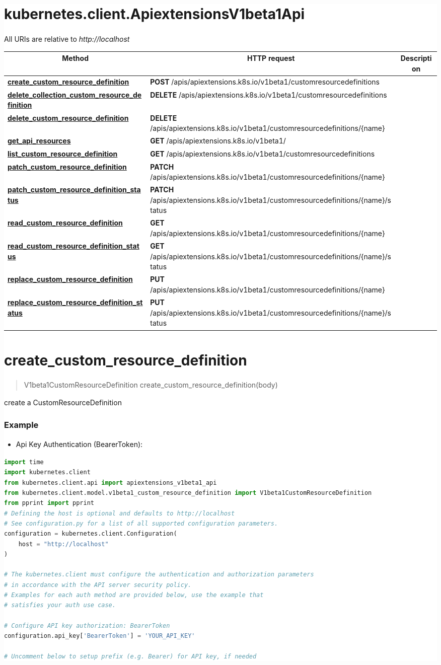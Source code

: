 # kubernetes.client.ApiextensionsV1beta1Api

All URIs are relative to *http://localhost*

Method | HTTP request | Description
------------- | ------------- | -------------
[**create_custom_resource_definition**](ApiextensionsV1beta1Api.md#create_custom_resource_definition) | **POST** /apis/apiextensions.k8s.io/v1beta1/customresourcedefinitions | 
[**delete_collection_custom_resource_definition**](ApiextensionsV1beta1Api.md#delete_collection_custom_resource_definition) | **DELETE** /apis/apiextensions.k8s.io/v1beta1/customresourcedefinitions | 
[**delete_custom_resource_definition**](ApiextensionsV1beta1Api.md#delete_custom_resource_definition) | **DELETE** /apis/apiextensions.k8s.io/v1beta1/customresourcedefinitions/{name} | 
[**get_api_resources**](ApiextensionsV1beta1Api.md#get_api_resources) | **GET** /apis/apiextensions.k8s.io/v1beta1/ | 
[**list_custom_resource_definition**](ApiextensionsV1beta1Api.md#list_custom_resource_definition) | **GET** /apis/apiextensions.k8s.io/v1beta1/customresourcedefinitions | 
[**patch_custom_resource_definition**](ApiextensionsV1beta1Api.md#patch_custom_resource_definition) | **PATCH** /apis/apiextensions.k8s.io/v1beta1/customresourcedefinitions/{name} | 
[**patch_custom_resource_definition_status**](ApiextensionsV1beta1Api.md#patch_custom_resource_definition_status) | **PATCH** /apis/apiextensions.k8s.io/v1beta1/customresourcedefinitions/{name}/status | 
[**read_custom_resource_definition**](ApiextensionsV1beta1Api.md#read_custom_resource_definition) | **GET** /apis/apiextensions.k8s.io/v1beta1/customresourcedefinitions/{name} | 
[**read_custom_resource_definition_status**](ApiextensionsV1beta1Api.md#read_custom_resource_definition_status) | **GET** /apis/apiextensions.k8s.io/v1beta1/customresourcedefinitions/{name}/status | 
[**replace_custom_resource_definition**](ApiextensionsV1beta1Api.md#replace_custom_resource_definition) | **PUT** /apis/apiextensions.k8s.io/v1beta1/customresourcedefinitions/{name} | 
[**replace_custom_resource_definition_status**](ApiextensionsV1beta1Api.md#replace_custom_resource_definition_status) | **PUT** /apis/apiextensions.k8s.io/v1beta1/customresourcedefinitions/{name}/status | 


# **create_custom_resource_definition**
> V1beta1CustomResourceDefinition create_custom_resource_definition(body)



create a CustomResourceDefinition

### Example

* Api Key Authentication (BearerToken):
```python
import time
import kubernetes.client
from kubernetes.client.api import apiextensions_v1beta1_api
from kubernetes.client.model.v1beta1_custom_resource_definition import V1beta1CustomResourceDefinition
from pprint import pprint
# Defining the host is optional and defaults to http://localhost
# See configuration.py for a list of all supported configuration parameters.
configuration = kubernetes.client.Configuration(
    host = "http://localhost"
)

# The kubernetes.client must configure the authentication and authorization parameters
# in accordance with the API server security policy.
# Examples for each auth method are provided below, use the example that
# satisfies your auth use case.

# Configure API key authorization: BearerToken
configuration.api_key['BearerToken'] = 'YOUR_API_KEY'

# Uncomment below to setup prefix (e.g. Bearer) for API key, if needed
```